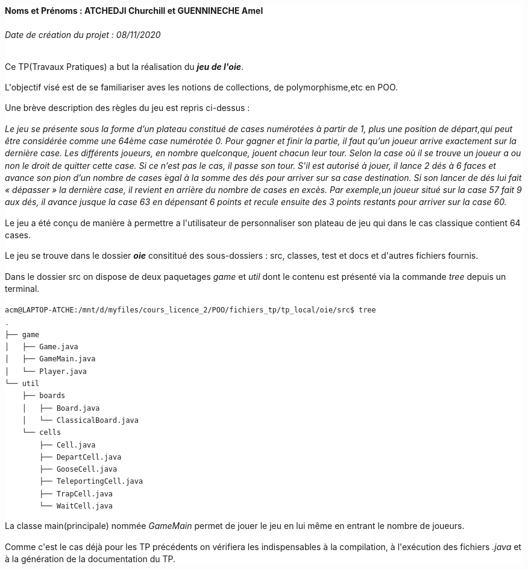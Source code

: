 #### Noms et Prénoms : ATCHEDJI Churchill et GUENNINECHE Amel

###### Date de création du projet : 08/11/2020

Ce TP(Travaux Pratiques) a but la réalisation du __*jeu de l'oie*__.

L'objectif visé est de se familiariser aves les notions de collections, de polymorphisme,etc en POO.

Une brève description des règles du jeu est repris ci-dessus : 

*Le jeu se présente sous la forme d’un plateau constitué de cases numérotées à partir de 1, plus une position de départ,qui peut être considérée comme une 64ème case numérotée 0.  Pour gagner et finir la partie, il faut qu’un joueur arrive exactement sur la dernière case. Les différents joueurs, en nombre quelconque, jouent chacun leur tour.  Selon la case où il se trouve un joueur a ou non le droit de quitter cette case.  Si ce n’est pas le cas, il passe son tour.  S’il est autorisé à jouer, il lance 2 dés à 6 faces et avance son pion d’un nombre de cases  ́egal à la somme des dés pour arriver sur sa case destination.  Si son lancer de dés lui fait « dépasser » la dernière case, il revient en arrière du nombre de cases en excès.  Par exemple,un joueur situé sur la case 57 fait 9 aux dés, il avance jusque la case 63 en dépensant 6 points et recule ensuite des 3 points restants pour arriver sur la case 60.*

Le jeu a été conçu de manière à permettre a l'utilisateur de personnaliser son plateau de jeu qui dans le cas classique contient 64 cases.

Le jeu se trouve dans le dossier __*oie*__ consititué des sous-dossiers : src, classes, test et docs et d'autres fichiers fournis.

Dans le dossier src on dispose de deux paquetages *game* et *util* dont le contenu est présenté via la commande *tree* depuis un terminal.

```sh
acm@LAPTOP-ATCHE:/mnt/d/myfiles/cours_licence_2/POO/fichiers_tp/tp_local/oie/src$ tree
.
├── game
│   ├── Game.java    
│   ├── GameMain.java
│   └── Player.java
└── util
    ├── boards
    │   ├── Board.java
    │   └── ClassicalBoard.java
    └── cells
        ├── Cell.java
        ├── DepartCell.java
        ├── GooseCell.java
        ├── TeleportingCell.java
        ├── TrapCell.java
        └── WaitCell.java
```

La classe main(principale) nommée *GameMain* permet de jouer le jeu en lui même en entrant le nombre de joueurs.

Comme c'est le cas déjà pour les TP précédents on vérifiera les indispensables à la compilation, à l'exécution des fichiers *.java* et à la génération de la documentation du TP.
